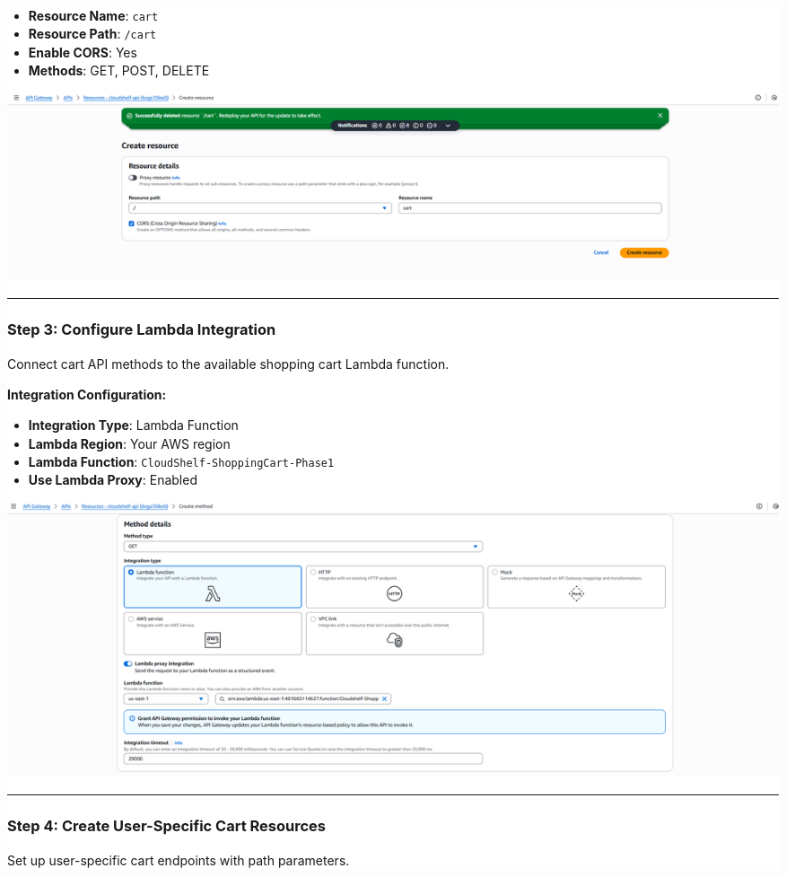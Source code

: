 - **Resource Name**: `cart`
- **Resource Path**: `/cart`
- **Enable CORS**: Yes
- **Methods**: GET, POST, DELETE

![Create Cart Resource](../screenshots/apigateway/API-Gateway-Cart-Resource-Step2.png)

---

### **Step 3: Configure Lambda Integration**

Connect cart API methods to the available shopping cart Lambda function.

**Integration Configuration:**

- **Integration Type**: Lambda Function
- **Lambda Region**: Your AWS region
- **Lambda Function**: `CloudShelf-ShoppingCart-Phase1`
- **Use Lambda Proxy**: Enabled

![Lambda Integration Setup](../screenshots/apigateway/API-Gateway-Lambda-Integration-Step3.png)

---

### **Step 4: Create User-Specific Cart Resources**

Set up user-specific cart endpoints with path parameters.
